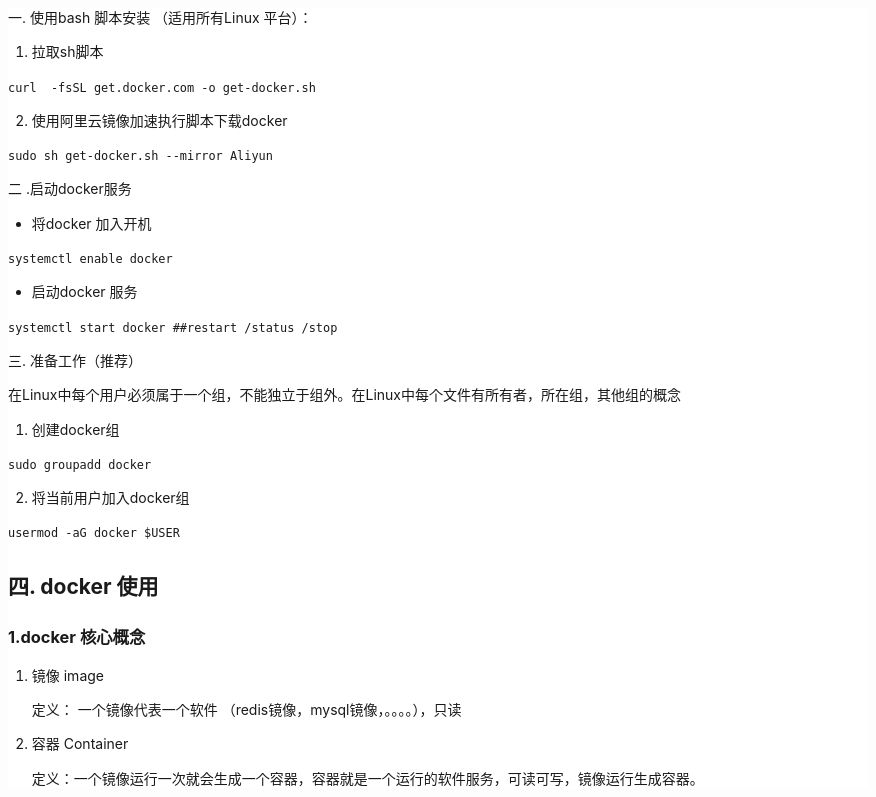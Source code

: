 

一. 使用bash 脚本安装 （适用所有Linux 平台）：

1. 拉取sh脚本

```
curl  -fsSL get.docker.com -o get-docker.sh
```



2.  使用阿里云镜像加速执行脚本下载docker

```
sudo sh get-docker.sh --mirror Aliyun
```



二 .启动docker服务

+ 将docker 加入开机

```
systemctl enable docker
```

+ 启动docker 服务

```
systemctl start docker ##restart /status /stop
```



三. 准备工作（推荐）

在Linux中每个用户必须属于一个组，不能独立于组外。在Linux中每个文件有所有者，所在组，其他组的概念

1. 创建docker组

```
sudo groupadd docker
```

2. 将当前用户加入docker组

```
usermod -aG docker $USER 
```



 

## 四. docker 使用

  ### 1.docker 核心概念

1. 镜像 image

    定义： 一个镜像代表一个软件 （redis镜像，mysql镜像，。。。。），只读

2. 容器 Container

   定义：一个镜像运行一次就会生成一个容器，容器就是一个运行的软件服务，可读可写，镜像运行生成容器。
